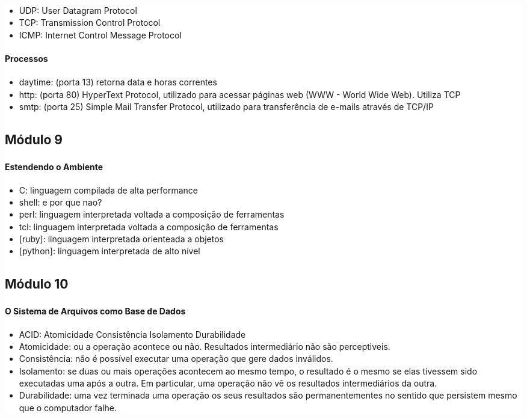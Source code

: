 * UDP: User Datagram Protocol
* TCP: Transmission Control Protocol
* ICMP: Internet Control Message Protocol

#### Processos

* daytime: (porta 13) retorna data e horas correntes
* http: (porta 80) HyperText Protocol, utilizado para acessar páginas web (WWW - World Wide Web). Utiliza TCP
* smtp: (porta 25) Simple Mail Transfer Protocol, utilizado para transferência de e-mails através de TCP/IP

## Módulo 9

#### Estendendo o Ambiente

* C: linguagem compilada de alta performance
* shell: e por que nao?
* perl: linguagem interpretada voltada a composição de ferramentas
* tcl: linguagem interpretada voltada a composição de ferramentas
* [ruby]: linguagem interpretada orienteada a objetos
* [python]: linguagem interpretada de alto nível

## Módulo 10

#### O Sistema de Arquivos como Base de Dados

* ACID: Atomicidade Consistência Isolamento Durabilidade
* Atomicidade: ou a operação acontece ou não. Resultados intermediário não são perceptiveis.
* Consistência: não é possível executar uma operação que gere dados inválidos.
* Isolamento: se duas ou mais operações acontecem ao mesmo tempo, o resultado é o mesmo se elas tivessem sido executadas uma após a outra. Em particular, uma operação não vê os resultados intermediários da outra.
* Durabilidade: uma vez terminada uma operação os seus resultados são permanentementes no sentido que persistem mesmo que o computador falhe.
